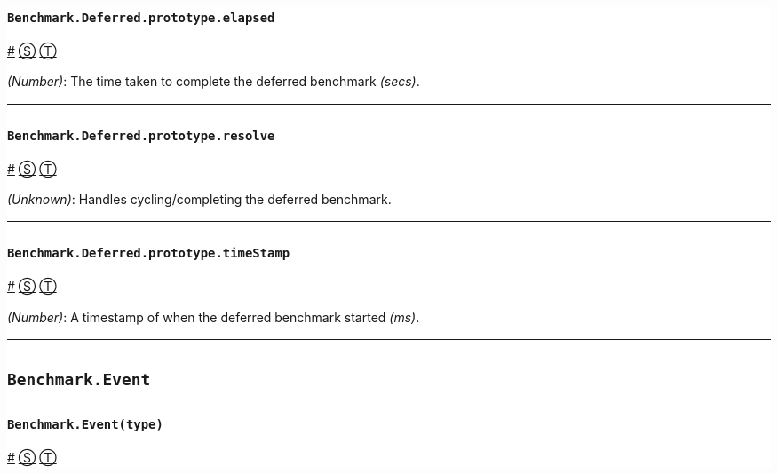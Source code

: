 






### `Benchmark.Deferred.prototype.elapsed`
<a id="benchmarkdeferredprototypeelapsed" href="#benchmarkdeferredprototypeelapsed">#</a> [&#x24C8;](https://github.com/bestiejs/benchmark.js/blob/master/benchmark.js#L3497 "View in source") [&#x24C9;][1]

*(Number)*: The time taken to complete the deferred benchmark *(secs)*.

* * *









### `Benchmark.Deferred.prototype.resolve`
<a id="benchmarkdeferredprototyperesolve" href="#benchmarkdeferredprototyperesolve">#</a> [&#x24C8;](https://github.com/bestiejs/benchmark.js/blob/master/benchmark.js#L1120 "View in source") [&#x24C9;][1]

*(Unknown)*: Handles cycling/completing the deferred benchmark.

* * *









### `Benchmark.Deferred.prototype.timeStamp`
<a id="benchmarkdeferredprototypetimestamp" href="#benchmarkdeferredprototypetimestamp">#</a> [&#x24C8;](https://github.com/bestiejs/benchmark.js/blob/master/benchmark.js#L3505 "View in source") [&#x24C9;][1]

*(Number)*: A timestamp of when the deferred benchmark started *(ms)*.

* * *









## `Benchmark.Event`






### `Benchmark.Event(type)`
<a id="benchmarkeventtype" href="#benchmarkeventtype">#</a> [&#x24C8;](https://github.com/bestiejs/benchmark.js/blob/master/benchmark.js#L416 "View in source") [&#x24C9;][1]


  [1]: #readme "Jump back to the TOC."